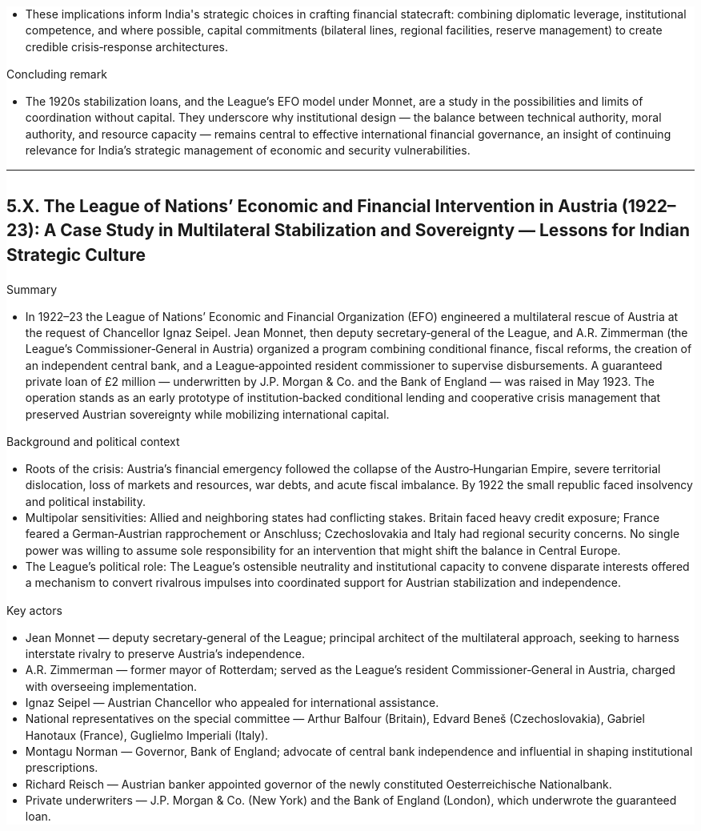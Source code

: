 - These implications inform India's strategic choices in crafting financial statecraft: combining diplomatic leverage, institutional competence, and where possible, capital commitments (bilateral lines, regional facilities, reserve management) to create credible crisis‑response architectures.

Concluding remark
- The 1920s stabilization loans, and the League’s EFO model under Monnet, are a study in the possibilities and limits of coordination without capital. They underscore why institutional design — the balance between technical authority, moral authority, and resource capacity — remains central to effective international financial governance, an insight of continuing relevance for India’s strategic management of economic and security vulnerabilities.

---

## 5.X. The League of Nations’ Economic and Financial Intervention in Austria (1922–23): A Case Study in Multilateral Stabilization and Sovereignty — Lessons for Indian Strategic Culture

Summary
- In 1922–23 the League of Nations’ Economic and Financial Organization (EFO) engineered a multilateral rescue of Austria at the request of Chancellor Ignaz Seipel. Jean Monnet, then deputy secretary‑general of the League, and A.R. Zimmerman (the League’s Commissioner‑General in Austria) organized a program combining conditional finance, fiscal reforms, the creation of an independent central bank, and a League‑appointed resident commissioner to supervise disbursements. A guaranteed private loan of £2 million — underwritten by J.P. Morgan & Co. and the Bank of England — was raised in May 1923. The operation stands as an early prototype of institution‑backed conditional lending and cooperative crisis management that preserved Austrian sovereignty while mobilizing international capital.

Background and political context
- Roots of the crisis: Austria’s financial emergency followed the collapse of the Austro‑Hungarian Empire, severe territorial dislocation, loss of markets and resources, war debts, and acute fiscal imbalance. By 1922 the small republic faced insolvency and political instability.
- Multipolar sensitivities: Allied and neighboring states had conflicting stakes. Britain faced heavy credit exposure; France feared a German‑Austrian rapprochement or Anschluss; Czechoslovakia and Italy had regional security concerns. No single power was willing to assume sole responsibility for an intervention that might shift the balance in Central Europe.
- The League’s political role: The League’s ostensible neutrality and institutional capacity to convene disparate interests offered a mechanism to convert rivalrous impulses into coordinated support for Austrian stabilization and independence.

Key actors
- Jean Monnet — deputy secretary‑general of the League; principal architect of the multilateral approach, seeking to harness interstate rivalry to preserve Austria’s independence.
- A.R. Zimmerman — former mayor of Rotterdam; served as the League’s resident Commissioner‑General in Austria, charged with overseeing implementation.
- Ignaz Seipel — Austrian Chancellor who appealed for international assistance.
- National representatives on the special committee — Arthur Balfour (Britain), Edvard Beneš (Czechoslovakia), Gabriel Hanotaux (France), Guglielmo Imperiali (Italy).
- Montagu Norman — Governor, Bank of England; advocate of central bank independence and influential in shaping institutional prescriptions.
- Richard Reisch — Austrian banker appointed governor of the newly constituted Oesterreichische Nationalbank.
- Private underwriters — J.P. Morgan & Co. (New York) and the Bank of England (London), which underwrote the guaranteed loan.
